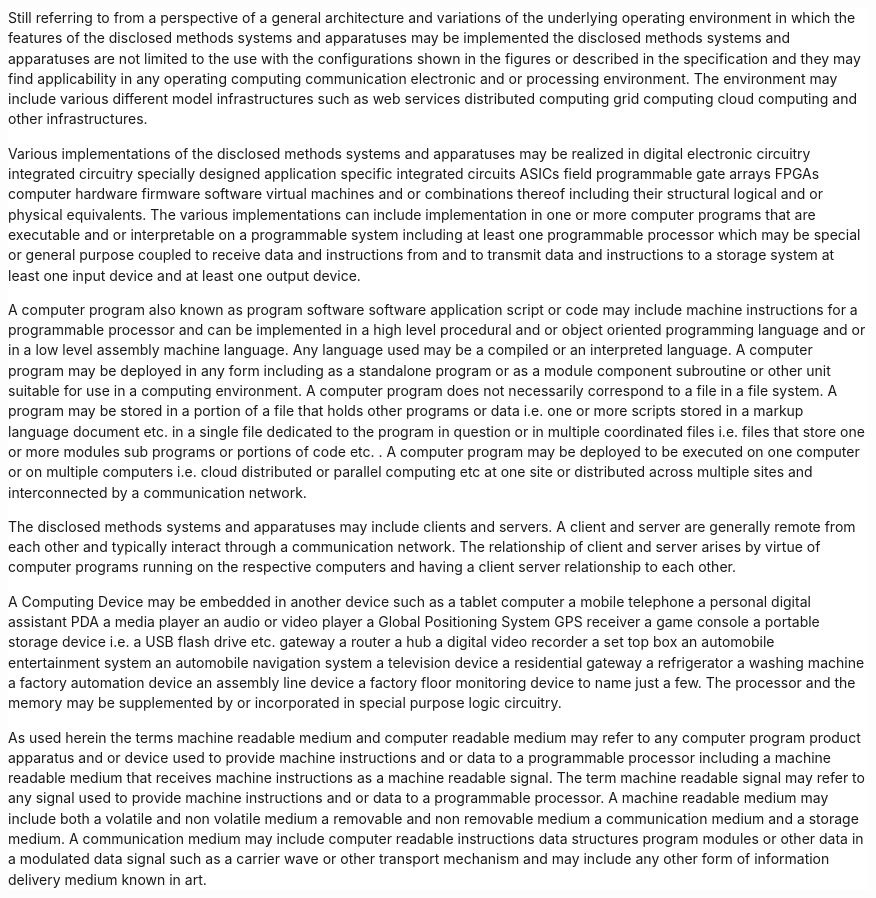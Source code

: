 Still referring to from a perspective of a general architecture and variations of the underlying operating environment in which the features of the disclosed methods systems and apparatuses may be implemented the disclosed methods systems and apparatuses are not limited to the use with the configurations shown in the figures or described in the specification and they may find applicability in any operating computing communication electronic and or processing environment. The environment may include various different model infrastructures such as web services distributed computing grid computing cloud computing and other infrastructures.

Various implementations of the disclosed methods systems and apparatuses may be realized in digital electronic circuitry integrated circuitry specially designed application specific integrated circuits ASICs field programmable gate arrays FPGAs computer hardware firmware software virtual machines and or combinations thereof including their structural logical and or physical equivalents. The various implementations can include implementation in one or more computer programs that are executable and or interpretable on a programmable system including at least one programmable processor which may be special or general purpose coupled to receive data and instructions from and to transmit data and instructions to a storage system at least one input device and at least one output device.

A computer program also known as program software software application script or code may include machine instructions for a programmable processor and can be implemented in a high level procedural and or object oriented programming language and or in a low level assembly machine language. Any language used may be a compiled or an interpreted language. A computer program may be deployed in any form including as a standalone program or as a module component subroutine or other unit suitable for use in a computing environment. A computer program does not necessarily correspond to a file in a file system. A program may be stored in a portion of a file that holds other programs or data i.e. one or more scripts stored in a markup language document etc. in a single file dedicated to the program in question or in multiple coordinated files i.e. files that store one or more modules sub programs or portions of code etc. . A computer program may be deployed to be executed on one computer or on multiple computers i.e. cloud distributed or parallel computing etc at one site or distributed across multiple sites and interconnected by a communication network.

The disclosed methods systems and apparatuses may include clients and servers. A client and server are generally remote from each other and typically interact through a communication network. The relationship of client and server arises by virtue of computer programs running on the respective computers and having a client server relationship to each other.

A Computing Device may be embedded in another device such as a tablet computer a mobile telephone a personal digital assistant PDA a media player an audio or video player a Global Positioning System GPS receiver a game console a portable storage device i.e. a USB flash drive etc. gateway a router a hub a digital video recorder a set top box an automobile entertainment system an automobile navigation system a television device a residential gateway a refrigerator a washing machine a factory automation device an assembly line device a factory floor monitoring device to name just a few. The processor and the memory may be supplemented by or incorporated in special purpose logic circuitry.

As used herein the terms machine readable medium and computer readable medium may refer to any computer program product apparatus and or device used to provide machine instructions and or data to a programmable processor including a machine readable medium that receives machine instructions as a machine readable signal. The term machine readable signal may refer to any signal used to provide machine instructions and or data to a programmable processor. A machine readable medium may include both a volatile and non volatile medium a removable and non removable medium a communication medium and a storage medium. A communication medium may include computer readable instructions data structures program modules or other data in a modulated data signal such as a carrier wave or other transport mechanism and may include any other form of information delivery medium known in art.
